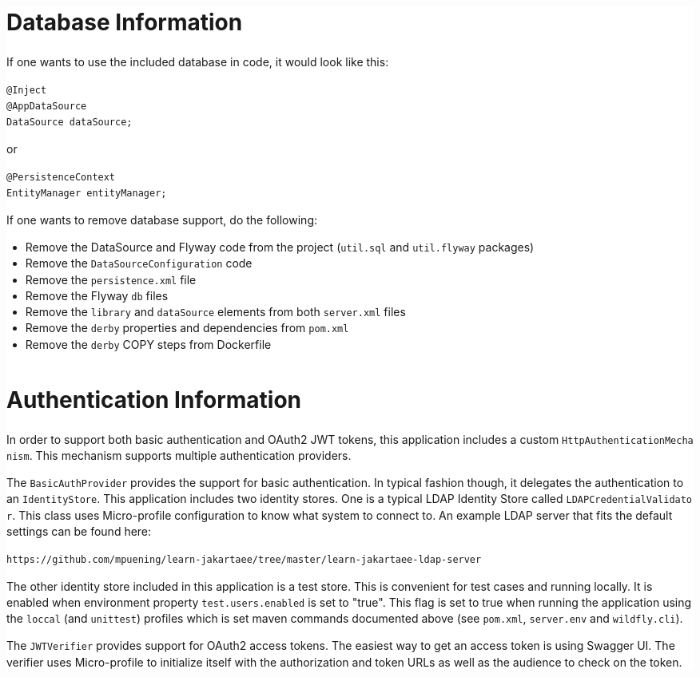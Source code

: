 Database Information
====================
If one wants to use the included database in code, it would look like this:

```
@Inject
@AppDataSource
DataSource dataSource;
```

or

```
@PersistenceContext
EntityManager entityManager;
```

If one wants to remove database support, do the following:

* Remove the DataSource and Flyway code from the project (`util.sql` and `util.flyway` packages)
* Remove the `DataSourceConfiguration` code
* Remove the `persistence.xml` file
* Remove the Flyway `db` files
* Remove the `library` and `dataSource` elements from both `server.xml` files
* Remove the `derby` properties and dependencies from `pom.xml`
* Remove the `derby` COPY steps from Dockerfile


Authentication Information
==========================

In order to support both basic authentication and OAuth2 JWT tokens, this application includes a custom
`HttpAuthenticationMechanism`. This mechanism supports multiple authentication providers.

The `BasicAuthProvider` provides the support for basic authentication. In typical fashion though,
it delegates the authentication to an `IdentityStore`. This application includes two identity stores.
One is a typical LDAP Identity Store called `LDAPCredentialValidator`. This class uses Micro-profile configuration
to know what system to connect to. An example LDAP server that fits the default settings can be found here:

```
https://github.com/mpuening/learn-jakartaee/tree/master/learn-jakartaee-ldap-server
```

The other identity store included in this application is a test store. This is convenient for test cases and
running locally. It is enabled when environment property `test.users.enabled` is set to "true". This flag is
set to true when running the application using the `loccal` (and `unittest`) profiles which is set maven
commands documented above (see `pom.xml`, `server.env` and `wildfly.cli`).

The `JWTVerifier` provides support for OAuth2 access tokens. The easiest way to get an access token is
using Swagger UI. The verifier uses Micro-profile to initialize itself with the authorization and token
URLs as well as the audience to check on the token.

